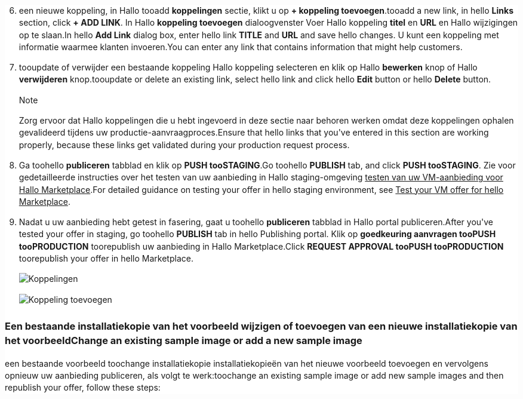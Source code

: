 6. <span data-ttu-id="dc9a9-191">een nieuwe koppeling, in Hallo tooadd **koppelingen** sectie, klikt u op **+ koppeling toevoegen**.</span><span class="sxs-lookup"><span data-stu-id="dc9a9-191">tooadd a new link, in hello **Links** section, click **+ ADD LINK**.</span></span> <span data-ttu-id="dc9a9-192">In Hallo **koppeling toevoegen** dialoogvenster Voer Hallo koppeling **titel** en **URL** en Hallo wijzigingen op te slaan.</span><span class="sxs-lookup"><span data-stu-id="dc9a9-192">In hello **Add Link** dialog box, enter hello link **TITLE** and **URL** and save hello changes.</span></span> <span data-ttu-id="dc9a9-193">U kunt een koppeling met informatie waarmee klanten invoeren.</span><span class="sxs-lookup"><span data-stu-id="dc9a9-193">You can enter any link that contains information that might help customers.</span></span>
7. <span data-ttu-id="dc9a9-194">tooupdate of verwijder een bestaande koppeling Hallo koppeling selecteren en klik op Hallo **bewerken** knop of Hallo **verwijderen** knop.</span><span class="sxs-lookup"><span data-stu-id="dc9a9-194">tooupdate or delete an existing link, select hello link and click hello **Edit** button or hello **Delete** button.</span></span>

   > [!NOTE]
   > <span data-ttu-id="dc9a9-195">Zorg ervoor dat Hallo koppelingen die u hebt ingevoerd in deze sectie naar behoren werken omdat deze koppelingen ophalen gevalideerd tijdens uw productie-aanvraagproces.</span><span class="sxs-lookup"><span data-stu-id="dc9a9-195">Ensure that hello links that you've entered in this section are working properly, because these links get validated during your production request process.</span></span>
   >
   >
8. <span data-ttu-id="dc9a9-196">Ga toohello **publiceren** tabblad en klik op **PUSH tooSTAGING**.</span><span class="sxs-lookup"><span data-stu-id="dc9a9-196">Go toohello **PUBLISH** tab, and click **PUSH tooSTAGING**.</span></span> <span data-ttu-id="dc9a9-197">Zie voor gedetailleerde instructies over het testen van uw aanbieding in Hallo staging-omgeving [testen van uw VM-aanbieding voor Hallo Marketplace](marketplace-publishing-vm-image-test-in-staging.md).</span><span class="sxs-lookup"><span data-stu-id="dc9a9-197">For detailed guidance on testing your offer in hello staging environment, see [Test your VM offer for hello Marketplace](marketplace-publishing-vm-image-test-in-staging.md).</span></span>
9. <span data-ttu-id="dc9a9-198">Nadat u uw aanbieding hebt getest in fasering, gaat u toohello **publiceren** tabblad in Hallo portal publiceren.</span><span class="sxs-lookup"><span data-stu-id="dc9a9-198">After you've tested your offer in staging, go toohello **PUBLISH** tab in hello Publishing portal.</span></span> <span data-ttu-id="dc9a9-199">Klik op **goedkeuring aanvragen tooPUSH tooPRODUCTION** toorepublish uw aanbieding in Hallo Marketplace.</span><span class="sxs-lookup"><span data-stu-id="dc9a9-199">Click **REQUEST APPROVAL tooPUSH tooPRODUCTION** toorepublish your offer in hello Marketplace.</span></span>

    ![Koppelingen](media/marketplace-publishing-vm-image-post-publishing/img02.3_09-01.png)

    ![Koppeling toevoegen](media/marketplace-publishing-vm-image-post-publishing/img02.3-2.png)

### <a name="change-an-existing-sample-image-or-add-a-new-sample-image"></a><span data-ttu-id="dc9a9-202">Een bestaande installatiekopie van het voorbeeld wijzigen of toevoegen van een nieuwe installatiekopie van het voorbeeld</span><span class="sxs-lookup"><span data-stu-id="dc9a9-202">Change an existing sample image or add a new sample image</span></span>
<span data-ttu-id="dc9a9-203">een bestaande voorbeeld toochange installatiekopie installatiekopieën van het nieuwe voorbeeld toevoegen en vervolgens opnieuw uw aanbieding publiceren, als volgt te werk:</span><span class="sxs-lookup"><span data-stu-id="dc9a9-203">toochange an existing sample image or add new sample images and then republish your offer, follow these steps:</span></span>
